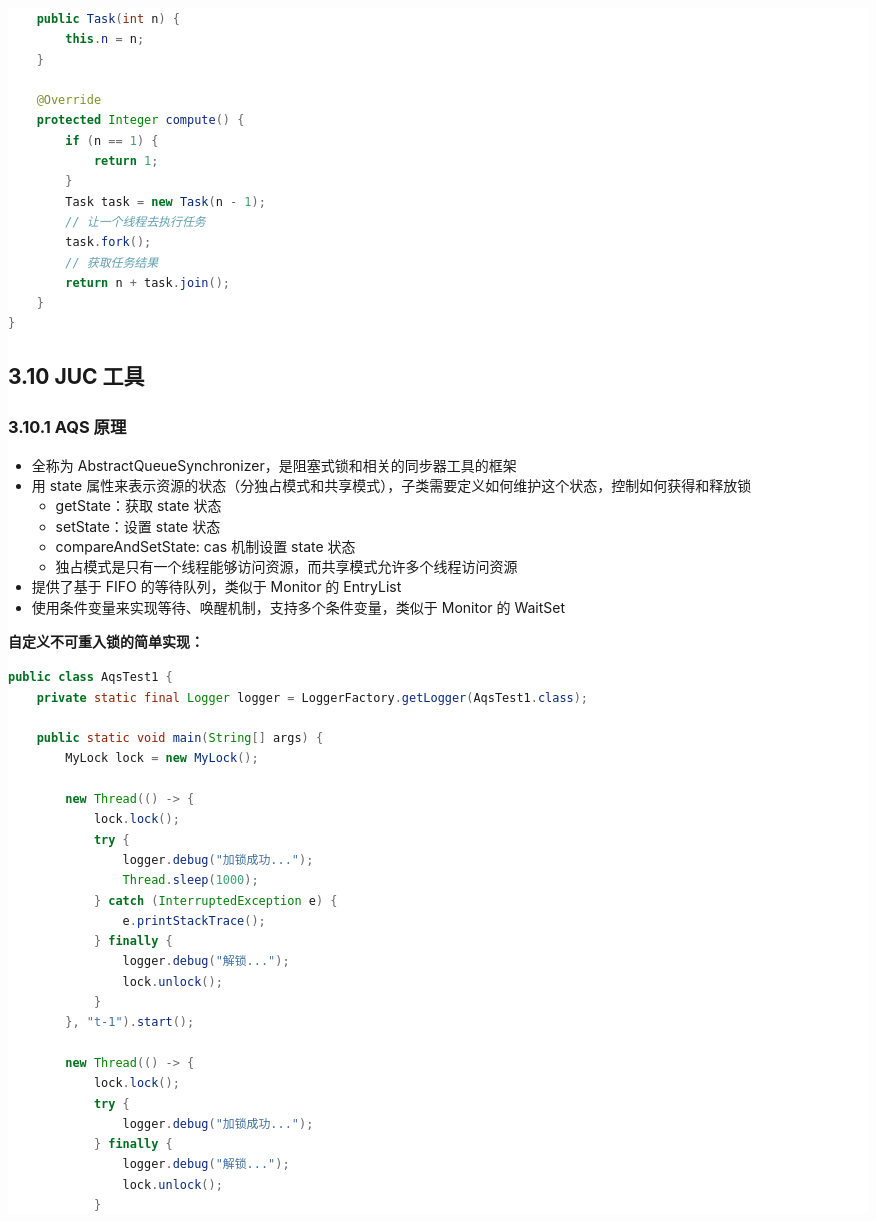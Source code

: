 ```java
    public Task(int n) {
        this.n = n;
    }

    @Override
    protected Integer compute() {
        if (n == 1) {
            return 1;
        }
        Task task = new Task(n - 1);
        // 让一个线程去执行任务
        task.fork();
        // 获取任务结果
        return n + task.join();
    }
}
```





## 3.10 JUC 工具

### 3.10.1 AQS 原理

- 全称为 AbstractQueueSynchronizer，是阻塞式锁和相关的同步器工具的框架
- 用 state 属性来表示资源的状态（分独占模式和共享模式），子类需要定义如何维护这个状态，控制如何获得和释放锁
  - getState：获取 state 状态
  - setState：设置 state 状态
  - compareAndSetState: cas 机制设置 state 状态
  - 独占模式是只有一个线程能够访问资源，而共享模式允许多个线程访问资源
- 提供了基于 FIFO 的等待队列，类似于 Monitor 的 EntryList
- 使用条件变量来实现等待、唤醒机制，支持多个条件变量，类似于 Monitor 的 WaitSet

**自定义不可重入锁的简单实现：**

```java
public class AqsTest1 {
    private static final Logger logger = LoggerFactory.getLogger(AqsTest1.class);

    public static void main(String[] args) {
        MyLock lock = new MyLock();

        new Thread(() -> {
            lock.lock();
            try {
                logger.debug("加锁成功...");
                Thread.sleep(1000);
            } catch (InterruptedException e) {
                e.printStackTrace();
            } finally {
                logger.debug("解锁...");
                lock.unlock();
            }
        }, "t-1").start();

        new Thread(() -> {
            lock.lock();
            try {
                logger.debug("加锁成功...");
            } finally {
                logger.debug("解锁...");
                lock.unlock();
            }
```
